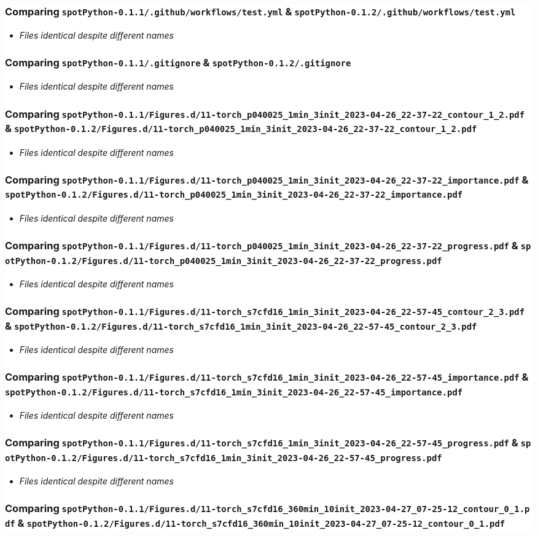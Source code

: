 ### Comparing `spotPython-0.1.1/.github/workflows/test.yml` & `spotPython-0.1.2/.github/workflows/test.yml`

 * *Files identical despite different names*

### Comparing `spotPython-0.1.1/.gitignore` & `spotPython-0.1.2/.gitignore`

 * *Files identical despite different names*

### Comparing `spotPython-0.1.1/Figures.d/11-torch_p040025_1min_3init_2023-04-26_22-37-22_contour_1_2.pdf` & `spotPython-0.1.2/Figures.d/11-torch_p040025_1min_3init_2023-04-26_22-37-22_contour_1_2.pdf`

 * *Files identical despite different names*

### Comparing `spotPython-0.1.1/Figures.d/11-torch_p040025_1min_3init_2023-04-26_22-37-22_importance.pdf` & `spotPython-0.1.2/Figures.d/11-torch_p040025_1min_3init_2023-04-26_22-37-22_importance.pdf`

 * *Files identical despite different names*

### Comparing `spotPython-0.1.1/Figures.d/11-torch_p040025_1min_3init_2023-04-26_22-37-22_progress.pdf` & `spotPython-0.1.2/Figures.d/11-torch_p040025_1min_3init_2023-04-26_22-37-22_progress.pdf`

 * *Files identical despite different names*

### Comparing `spotPython-0.1.1/Figures.d/11-torch_s7cfd16_1min_3init_2023-04-26_22-57-45_contour_2_3.pdf` & `spotPython-0.1.2/Figures.d/11-torch_s7cfd16_1min_3init_2023-04-26_22-57-45_contour_2_3.pdf`

 * *Files identical despite different names*

### Comparing `spotPython-0.1.1/Figures.d/11-torch_s7cfd16_1min_3init_2023-04-26_22-57-45_importance.pdf` & `spotPython-0.1.2/Figures.d/11-torch_s7cfd16_1min_3init_2023-04-26_22-57-45_importance.pdf`

 * *Files identical despite different names*

### Comparing `spotPython-0.1.1/Figures.d/11-torch_s7cfd16_1min_3init_2023-04-26_22-57-45_progress.pdf` & `spotPython-0.1.2/Figures.d/11-torch_s7cfd16_1min_3init_2023-04-26_22-57-45_progress.pdf`

 * *Files identical despite different names*

### Comparing `spotPython-0.1.1/Figures.d/11-torch_s7cfd16_360min_10init_2023-04-27_07-25-12_contour_0_1.pdf` & `spotPython-0.1.2/Figures.d/11-torch_s7cfd16_360min_10init_2023-04-27_07-25-12_contour_0_1.pdf`
